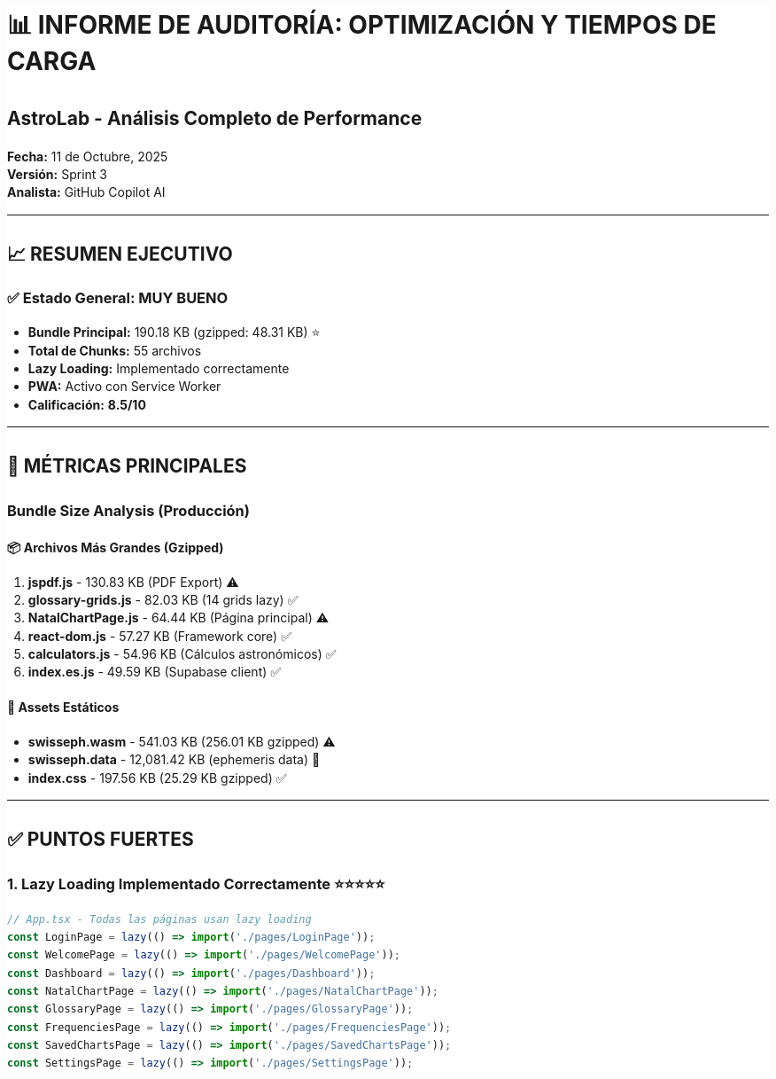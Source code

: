 # 📊 INFORME DE AUDITORÍA: OPTIMIZACIÓN Y TIEMPOS DE CARGA
## AstroLab - Análisis Completo de Performance

**Fecha:** 11 de Octubre, 2025  
**Versión:** Sprint 3  
**Analista:** GitHub Copilot AI

---

## 📈 RESUMEN EJECUTIVO

### ✅ Estado General: **MUY BUENO**
- **Bundle Principal:** 190.18 KB (gzipped: 48.31 KB) ⭐
- **Total de Chunks:** 55 archivos
- **Lazy Loading:** Implementado correctamente
- **PWA:** Activo con Service Worker
- **Calificación:** **8.5/10**

---

## 🎯 MÉTRICAS PRINCIPALES

### Bundle Size Analysis (Producción)

#### 📦 Archivos Más Grandes (Gzipped)
1. **jspdf.js** - 130.83 KB (PDF Export) ⚠️
2. **glossary-grids.js** - 82.03 KB (14 grids lazy) ✅
3. **NatalChartPage.js** - 64.44 KB (Página principal) ⚠️
4. **react-dom.js** - 57.27 KB (Framework core) ✅
5. **calculators.js** - 54.96 KB (Cálculos astronómicos) ✅
6. **index.es.js** - 49.59 KB (Supabase client) ✅

#### 🎨 Assets Estáticos
- **swisseph.wasm** - 541.03 KB (256.01 KB gzipped) ⚠️
- **swisseph.data** - 12,081.42 KB (ephemeris data) 🚨
- **index.css** - 197.56 KB (25.29 KB gzipped) ✅

---

## ✅ PUNTOS FUERTES

### 1. **Lazy Loading Implementado Correctamente** ⭐⭐⭐⭐⭐
```typescript
// App.tsx - Todas las páginas usan lazy loading
const LoginPage = lazy(() => import('./pages/LoginPage'));
const WelcomePage = lazy(() => import('./pages/WelcomePage'));
const Dashboard = lazy(() => import('./pages/Dashboard'));
const NatalChartPage = lazy(() => import('./pages/NatalChartPage'));
const GlossaryPage = lazy(() => import('./pages/GlossaryPage'));
const FrequenciesPage = lazy(() => import('./pages/FrequenciesPage'));
const SavedChartsPage = lazy(() => import('./pages/SavedChartsPage'));
const SettingsPage = lazy(() => import('./pages/SettingsPage'));
```
